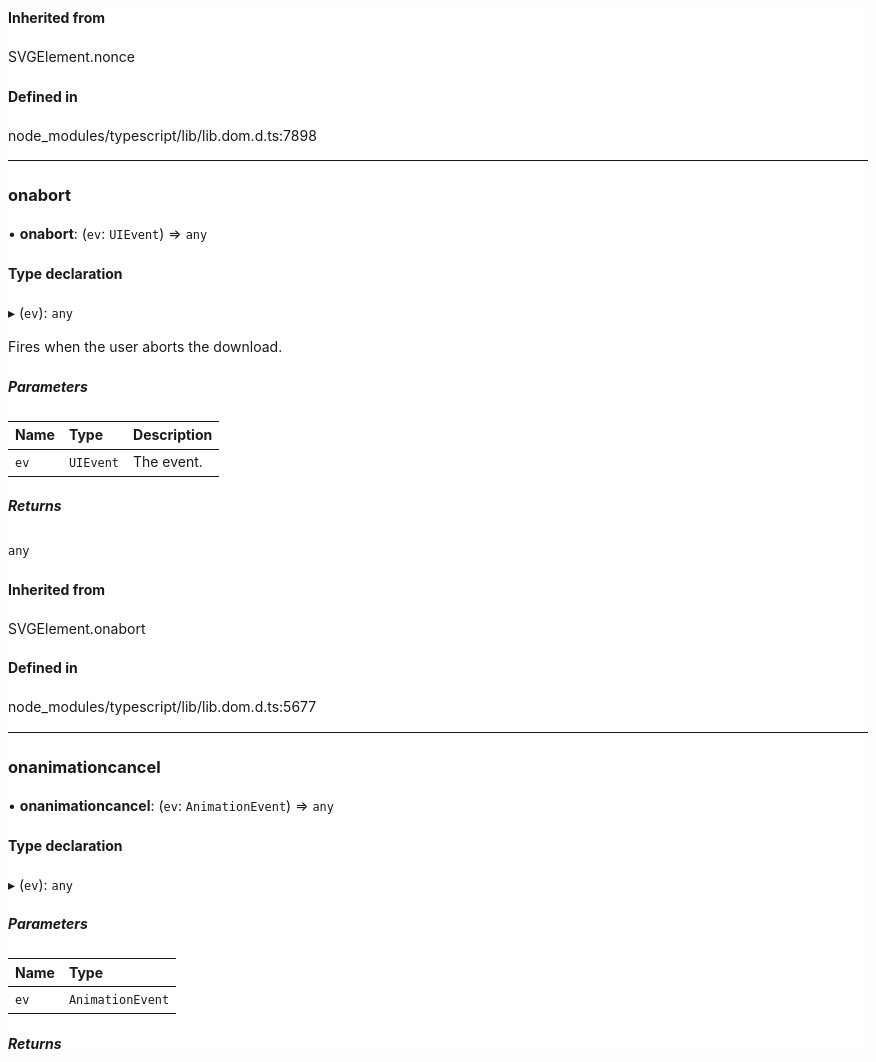 #### Inherited from

SVGElement.nonce

#### Defined in

node_modules/typescript/lib/lib.dom.d.ts:7898

___

### onabort

• **onabort**: (`ev`: `UIEvent`) => `any`

#### Type declaration

▸ (`ev`): `any`

Fires when the user aborts the download.

##### Parameters

| Name | Type | Description |
| :------ | :------ | :------ |
| `ev` | `UIEvent` | The event. |

##### Returns

`any`

#### Inherited from

SVGElement.onabort

#### Defined in

node_modules/typescript/lib/lib.dom.d.ts:5677

___

### onanimationcancel

• **onanimationcancel**: (`ev`: `AnimationEvent`) => `any`

#### Type declaration

▸ (`ev`): `any`

##### Parameters

| Name | Type |
| :------ | :------ |
| `ev` | `AnimationEvent` |

##### Returns
